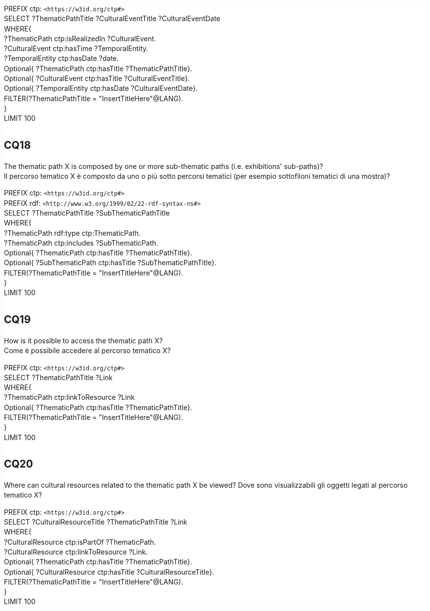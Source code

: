 PREFIX ctp: ```<https://w3id.org/ctp#>```  
SELECT ?ThematicPathTitle ?CulturalEventTitle  ?CulturalEventDate  
WHERE{  
  ?ThematicPath ctp:isRealizedIn ?CulturalEvent.  
  ?CulturalEvent ctp:hasTime ?TemporalEntity.  
  ?TemporalEntity ctp:hasDate ?date.  
  Optional{ ?ThematicPath ctp:hasTitle ?ThematicPathTitle}.  
  Optional{ ?CulturalEvent ctp:hasTitle ?CulturalEventTitle}.  
  Optional{ ?TemporalEntity ctp:hasDate ?CulturalEventDate}.  
  FILTER(?ThematicPathTitle = "InsertTitleHere"@LANG).  
}  
LIMIT 100  

## CQ18
The thematic path X is composed by one or more sub-thematic paths (i.e. exhibitions' sub-paths)?  
Il percorso tematico X è composto da uno o più sotto percorsi tematici (per esempio sottofiloni tematici di una mostra)?  

PREFIX ctp: ```<https://w3id.org/ctp#>```  
PREFIX rdf: ```<http://www.w3.org/1999/02/22-rdf-syntax-ns#>```  
SELECT ?ThematicPathTitle ?SubThematicPathTitle  
WHERE{  
  ?ThematicPath rdf:type ctp:ThematicPath.  
  ?ThematicPath ctp:includes ?SubThematicPath.  
  Optional{ ?ThematicPath ctp:hasTitle ?ThematicPathTitle}.  
  Optional{ ?SubThematicPath ctp:hasTitle ?SubThematicPathTitle}.  
  FILTER(?ThematicPathTitle = "InsertTitleHere"@LANG).  
}  
LIMIT 100  

## CQ19
How is it possible to access the thematic path X?  
Come è possibile accedere al percorso tematico X?  

PREFIX ctp: ```<https://w3id.org/ctp#>```  
SELECT ?ThematicPathTitle ?Link  
WHERE{  
  ?ThematicPath ctp:linkToResource ?Link  
  Optional{ ?ThematicPath ctp:hasTitle ?ThematicPathTitle}.  
  FILTER(?ThematicPathTitle = "InsertTitleHere"@LANG).  
}  
LIMIT 100  

## CQ20
Where can cultural resources related to the thematic path X be viewed?
Dove sono visualizzabili gli oggetti legati al percorso tematico X?  

PREFIX ctp: ```<https://w3id.org/ctp#>```  
SELECT ?CulturalResourceTitle ?ThematicPathTitle ?Link  
WHERE{  
  ?CulturalResource ctp:isPartOf ?ThematicPath.  
  ?CulturalResource ctp:linkToResource ?Link.  
  Optional{ ?ThematicPath ctp:hasTitle ?ThematicPathTitle}.  
  Optional{ ?CulturalResource ctp:hasTitle ?CulturalResourceTitle}.  
  FILTER(?ThematicPathTitle = "InsertTitleHere"@LANG).  
}  
LIMIT 100  
